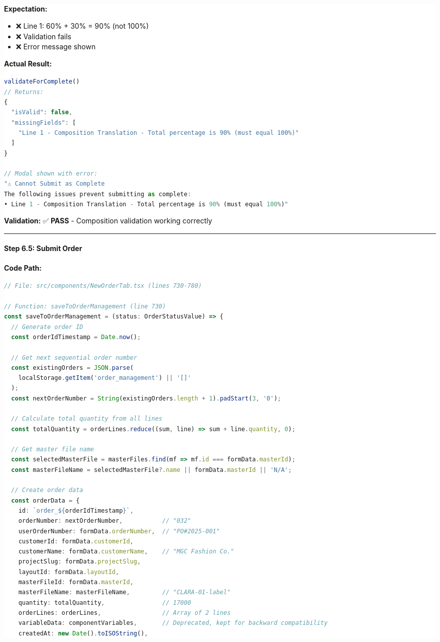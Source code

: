 **Expectation:**
- ❌ Line 1: 60% + 30% = 90% (not 100%)
- ❌ Validation fails
- ❌ Error message shown

**Actual Result:**
```javascript
validateForComplete()
// Returns:
{
  "isValid": false,
  "missingFields": [
    "Line 1 - Composition Translation - Total percentage is 90% (must equal 100%)"
  ]
}

// Modal shown with error:
"⚠️ Cannot Submit as Complete
The following issues prevent submitting as complete:
• Line 1 - Composition Translation - Total percentage is 90% (must equal 100%)"
```

**Validation:**
✅ **PASS** - Composition validation working correctly

---

#### Step 6.5: Submit Order

**Code Path:**
```typescript
// File: src/components/NewOrderTab.tsx (lines 730-780)

// Function: saveToOrderManagement (line 730)
const saveToOrderManagement = (status: OrderStatusValue) => {
  // Generate order ID
  const orderIdTimestamp = Date.now();

  // Get next sequential order number
  const existingOrders = JSON.parse(
    localStorage.getItem('order_management') || '[]'
  );
  const nextOrderNumber = String(existingOrders.length + 1).padStart(3, '0');

  // Calculate total quantity from all lines
  const totalQuantity = orderLines.reduce((sum, line) => sum + line.quantity, 0);

  // Get master file name
  const selectedMasterFile = masterFiles.find(mf => mf.id === formData.masterId);
  const masterFileName = selectedMasterFile?.name || formData.masterId || 'N/A';

  // Create order data
  const orderData = {
    id: `order_${orderIdTimestamp}`,
    orderNumber: nextOrderNumber,           // "032"
    userOrderNumber: formData.orderNumber,  // "PO#2025-001"
    customerId: formData.customerId,
    customerName: formData.customerName,    // "MGC Fashion Co."
    projectSlug: formData.projectSlug,
    layoutId: formData.layoutId,
    masterFileId: formData.masterId,
    masterFileName: masterFileName,         // "CLARA-01-label"
    quantity: totalQuantity,                // 17000
    orderLines: orderLines,                 // Array of 2 lines
    variableData: componentVariables,       // Deprecated, kept for backward compatibility
    createdAt: new Date().toISOString(),
```
